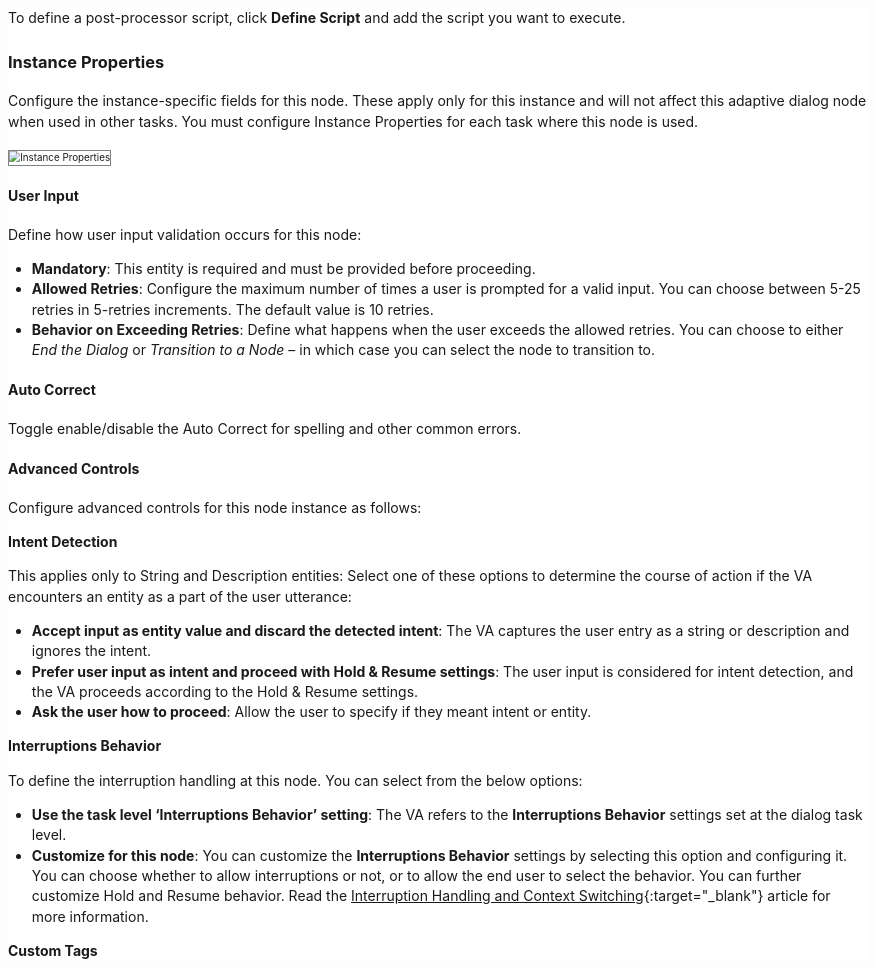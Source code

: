 To define a post-processor script, click **Define Script** and add the script you want to execute. 


### Instance Properties

Configure the instance-specific fields for this node. These apply only for this instance and will not affect this adaptive dialog node when used in other tasks. You must configure Instance Properties for each task where this node is used.

<img src="../images/instancev2.png" alt="Instance Properties" title="Instance Properties" style="border: 1px solid gray; zoom:70%;">


#### User Input

Define how user input validation occurs for this node:

* **Mandatory**: This entity is required and must be provided before proceeding.
* **Allowed Retries**: Configure the maximum number of times a user is prompted for a valid input. You can choose between 5-25 retries in 5-retries increments. The default value is 10 retries. 
* **Behavior on Exceeding Retries**: Define what happens when the user exceeds the allowed retries. You can choose to either _End the Dialog_ or _Transition to a Node_ – in which case you can select the node to transition to.


#### Auto Correct

Toggle enable/disable the Auto Correct for spelling and other common errors.


#### Advanced Controls

Configure advanced controls for this node instance as follows:

**Intent Detection**

This applies only to String and Description entities: Select one of these options to determine the course of action if the VA encounters an entity as a part of the user utterance:

* **Accept input as entity value and discard the detected intent**: The VA captures the user entry as a string or description and ignores the intent.
* **Prefer user input as intent and proceed with Hold & Resume settings**: The user input is considered for intent detection, and the VA proceeds according to the Hold & Resume settings.
* **Ask the user how to proceed**: Allow the user to specify if they meant intent or entity.

**Interruptions Behavior**

To define the interruption handling at this node. You can select from the below options:

* **Use the task level ‘Interruptions Behavior’ setting**: The VA refers to the **Interruptions Behavior** settings set at the dialog task level.
* **Customize for this node**: You can customize the **Interruptions Behavior** settings by selecting this option and configuring it. You can choose whether to allow interruptions or not, or to allow the end user to select the behavior. You can further customize Hold and Resume behavior. Read the [Interruption Handling and Context Switching](../../../intelligence/conversation-management/manage-interruptions.md){:target="_blank"} article for more information.

**Custom Tags**
